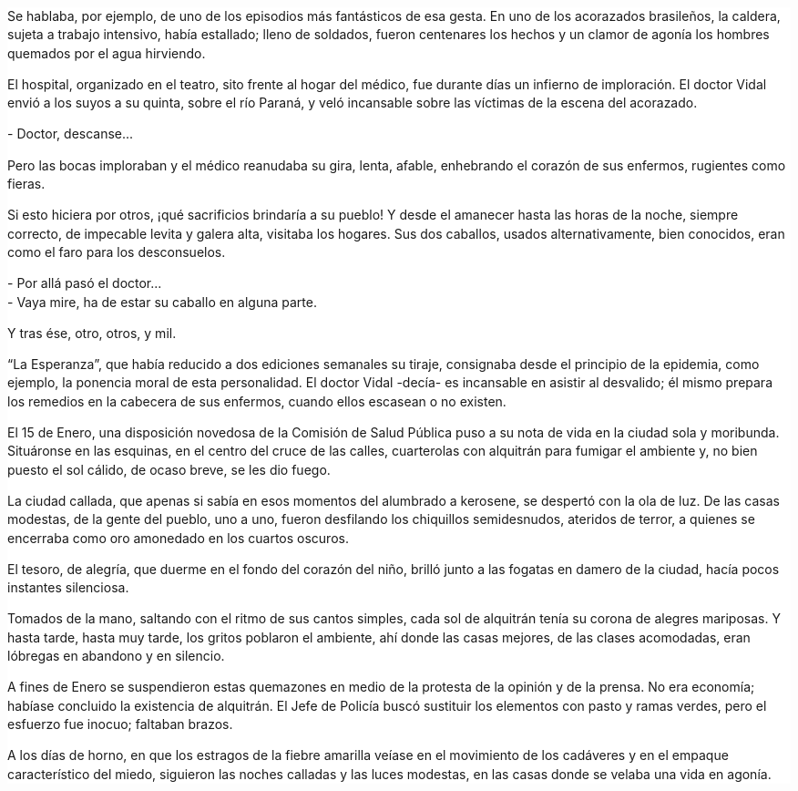 Se hablaba, por ejemplo, de uno de los episodios más fantásticos de esa gesta. En uno de los acorazados brasileños, la caldera, sujeta a trabajo intensivo, había estallado; lleno de soldados, fueron centenares los hechos y un clamor de agonía los hombres quemados por el agua hirviendo.

El hospital, organizado en el teatro, sito frente al hogar del médico, fue durante días un infierno de imploración. El doctor Vidal envió a los suyos a su quinta, sobre el río Paraná, y veló incansable sobre las víctimas de la escena del acorazado.

\- Doctor, descanse...

Pero las bocas imploraban y el médico reanudaba su gira, lenta, afable, enhebrando el corazón de sus enfermos, rugientes como fieras.

Si esto hiciera por otros, ¡qué sacrificios brindaría a su pueblo! Y desde el amanecer hasta las horas de la noche, siempre correcto, de impecable levita y galera alta, visitaba los hogares. Sus dos caballos, usados alternativamente, bien conocidos, eran como el faro para los desconsuelos.

\- Por allá pasó el doctor...  
\- Vaya mire, ha de estar su caballo en alguna parte.

Y tras ése, otro, otros, y mil.

“La Esperanza”, que había reducido a dos ediciones semanales su tiraje, consignaba desde el principio de la epidemia, como ejemplo, la ponencia moral de esta personalidad. El doctor Vidal -decía- es incansable en asistir al desvalido; él mismo prepara los remedios en la cabecera de sus enfermos, cuando ellos escasean o no existen.

El 15 de Enero, una disposición novedosa de la Comisión de Salud Pública puso a su nota de vida en la ciudad sola y moribunda. Situáronse en las esquinas, en el centro del cruce de las calles, cuarterolas con alquitrán para fumigar el ambiente y, no bien puesto el sol cálido, de ocaso breve, se les dio fuego.

La ciudad callada, que apenas si sabía en esos momentos del alumbrado a kerosene, se despertó con la ola de luz. De las casas modestas, de la gente del pueblo, uno a uno, fueron desfilando los chiquillos semidesnudos, ateridos de terror, a quienes se encerraba como oro amonedado en los cuartos oscuros.

El tesoro, de alegría, que duerme en el fondo del corazón del niño, brilló junto a las fogatas en damero de la ciudad, hacía pocos instantes silenciosa.

Tomados de la mano, saltando con el ritmo de sus cantos simples, cada sol de alquitrán tenía su corona de alegres mariposas. Y hasta tarde, hasta muy tarde, los gritos poblaron el ambiente, ahí donde las casas mejores, de las clases acomodadas, eran lóbregas en abandono y en silencio.

A fines de Enero se suspendieron estas quemazones en medio de la protesta de la opinión y de la prensa. No era economía; habíase concluido la existencia de alquitrán. El Jefe de Policía buscó sustituir los elementos con pasto y ramas verdes, pero el esfuerzo fue inocuo; faltaban brazos.

A los días de horno, en que los estragos de la fiebre amarilla veíase en el movimiento de los cadáveres y en el empaque característico del miedo, siguieron las noches calladas y las luces modestas, en las casas donde se velaba una vida en agonía.